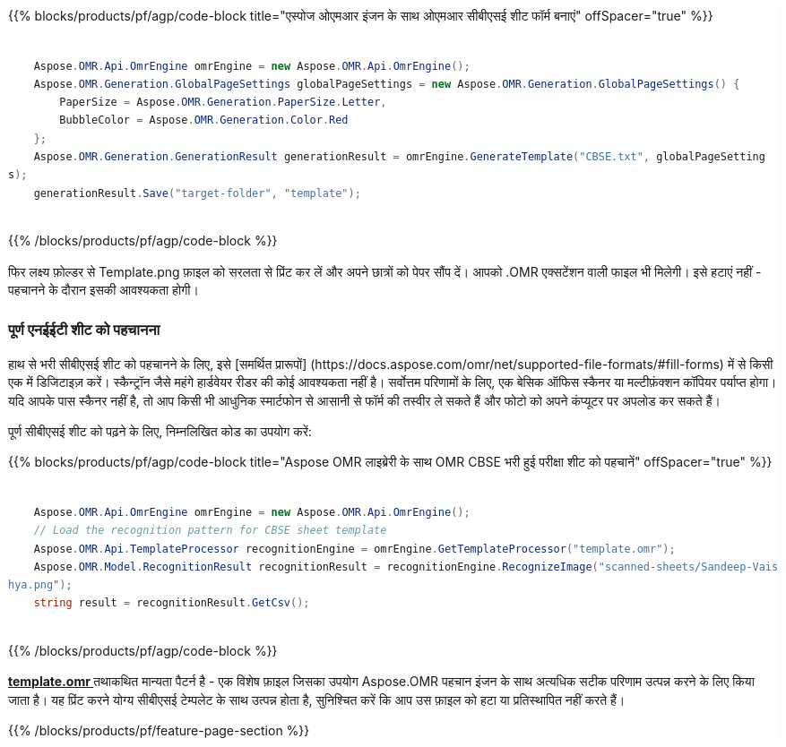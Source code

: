 {{% blocks/products/pf/agp/code-block title="एस्पोज ओएमआर इंजन के साथ ओएमआर सीबीएसई शीट फॉर्म बनाएं" offSpacer="true" %}}

```cs
    
    Aspose.OMR.Api.OmrEngine omrEngine = new Aspose.OMR.Api.OmrEngine();
    Aspose.OMR.Generation.GlobalPageSettings globalPageSettings = new Aspose.OMR.Generation.GlobalPageSettings() {
	    PaperSize = Aspose.OMR.Generation.PaperSize.Letter,
	    BubbleColor = Aspose.OMR.Generation.Color.Red
    };
    Aspose.OMR.Generation.GenerationResult generationResult = omrEngine.GenerateTemplate("CBSE.txt", globalPageSettings);
    generationResult.Save("target-folder", "template");
    
```

{{% /blocks/products/pf/agp/code-block %}}


<p>फिर लक्ष्य फ़ोल्डर से Template.png फ़ाइल को सरलता से प्रिंट कर लें और अपने छात्रों को पेपर सौंप दें। आपको .OMR एक्सटेंशन वाली फाइल भी मिलेगी। इसे हटाएं नहीं - पहचानने के दौरान इसकी आवश्यकता होगी।</p>

<h3>पूर्ण एनईईटी शीट को पहचानना</h3>

<p>हाथ से भरी सीबीएसई शीट को पहचानने के लिए, इसे [समर्थित प्रारूपों] (https://docs.aspose.com/omr/net/supported-file-formats/#fill-forms) में से किसी एक में डिजिटाइज़ करें। स्कैन्ट्रॉन जैसे महंगे हार्डवेयर रीडर की कोई आवश्यकता नहीं है। सर्वोत्तम परिणामों के लिए, एक बेसिक ऑफिस स्कैनर या मल्टीफ़ंक्शन कॉपियर पर्याप्त होगा। यदि आपके पास स्कैनर नहीं है, तो आप किसी भी आधुनिक स्मार्टफोन से आसानी से फॉर्म की तस्वीर ले सकते हैं और फोटो को अपने कंप्यूटर पर अपलोड कर सकते हैं।</p>
<p>पूर्ण सीबीएसई शीट को पढ़ने के लिए, निम्नलिखित कोड का उपयोग करें:</p>

{{% blocks/products/pf/agp/code-block title="Aspose OMR लाइब्रेरी के साथ OMR CBSE भरी हुई परीक्षा शीट को पहचानें" offSpacer="true" %}}

```cs
    
    Aspose.OMR.Api.OmrEngine omrEngine = new Aspose.OMR.Api.OmrEngine();
    // Load the recognition pattern for CBSE sheet template
    Aspose.OMR.Api.TemplateProcessor recognitionEngine = omrEngine.GetTemplateProcessor("template.omr");
    Aspose.OMR.Model.RecognitionResult recognitionResult = recognitionEngine.RecognizeImage("scanned-sheets/Sandeep-Vaishya.png");
    string result = recognitionResult.GetCsv();
    
```

{{% /blocks/products/pf/agp/code-block %}}

<p><a href="/omr/exam/cbse/cbse.zip"><b>template.omr </b></a> तथाकथित मान्यता पैटर्न है - एक विशेष फ़ाइल जिसका उपयोग Aspose.OMR पहचान इंजन के साथ अत्यधिक सटीक परिणाम उत्पन्न करने के लिए किया जाता है। यह प्रिंट करने योग्य सीबीएसई टेम्पलेट के साथ उत्पन्न होता है, सुनिश्चित करें कि आप उस फ़ाइल को हटा या प्रतिस्थापित नहीं करते हैं। </p>


{{% /blocks/products/pf/feature-page-section %}}
